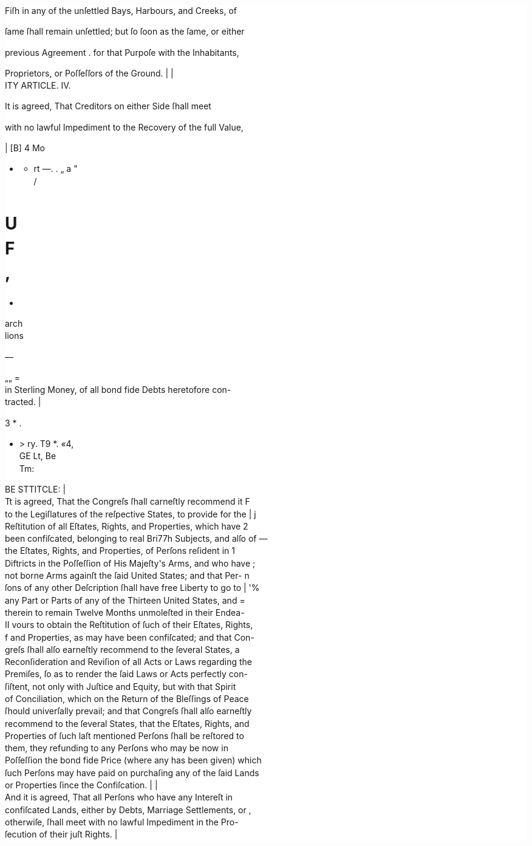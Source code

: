   
Fiſh in any of the unſettled Bays, Harbours, and Creeks, of  
  
  
ſame ſhall remain unſettled; but ſo ſoon as the ſame, or either  
  
  
previous Agreement . for that Purpoſe with the Inhabitants,  
  
Proprietors, or Poſſeſſors of the Ground. | |  
ITY ARTICLE. IV.  
  
It is agreed, That Creditors on either Side ſhall meet  
  
with no lawful Impediment to the Recovery of the full Value,  
  
| [B] 4 Mo  
  
* + rt —. . „ a &quot;  
/  
  
U  
F  
,  
=  
*  
  
arch  
lions  
  
—  
  
„„ =  
in Sterling Money, of all bond fide Debts heretofore con-  
tracted. |  
  
3 * .  
* &gt; ry. T9 *. «4,  
GE Lt, Be  
Tm:  
  
BE STTITCLE: |  
Tt is agreed, That the Congreſs ſhall carneſtly recommend it F  
to the Legiſlatures of the reſpective States, to provide for the | j  
Reſtitution of all Eſtates, Rights, and Properties, which have 2  
been confiſcated, belonging to real Bri77h Subjects, and alſo of —  
the Eſtates, Rights, and Properties, of Perſons reſident in 1  
Diftricts in the Poſſeſſion of His Majeſty&#x27;s Arms, and who have ;  
not borne Arms againſt the ſaid United States; and that Per- n  
ſons of any other Deſcription ſhall have free Liberty to go to | &#x27;%  
any Part or Parts of any of the Thirteen United States, and =  
therein to remain Twelve Months unmoleſted in their Endea-  
II vours to obtain the Reſtitution of ſuch of their Eſtates, Rights,  
f and Properties, as may have been confiſcated; and that Con-  
greſs ſhall alſo earneſtly recommend to the ſeveral States, a  
Reconſideration and Reviſion of all Acts or Laws regarding the  
Premiſes, ſo as to render the ſaid Laws or Acts perfectly con-  
ſiſtent, not only with Juſtice and Equity, but with that Spirit  
of Conciliation, which on the Return of the Bleſſings of Peace  
ſhould univerſally prevail; and that Congreſs ſhall alſo earneſtly  
recommend to the ſeveral States, that the Eſtates, Rights, and  
Properties of ſuch laſt mentioned Perſons ſhall be reſtored to  
them, they refunding to any Perſons who may be now in  
Poſſeſſion the bond fide Price (where any has been given) which  
ſuch Perſons may have paid on purchaſing any of the ſaid Lands  
or Properties ſince the Confiſcation. | |  
And it is agreed, That all Perſons who have any Intereſt in  
confiſcated Lands, either by Debts, Marriage Settlements, or ,  
otherwiſe, ſhall meet with no lawful Impediment in the Pro-  
ſecution of their juſt Rights. |  